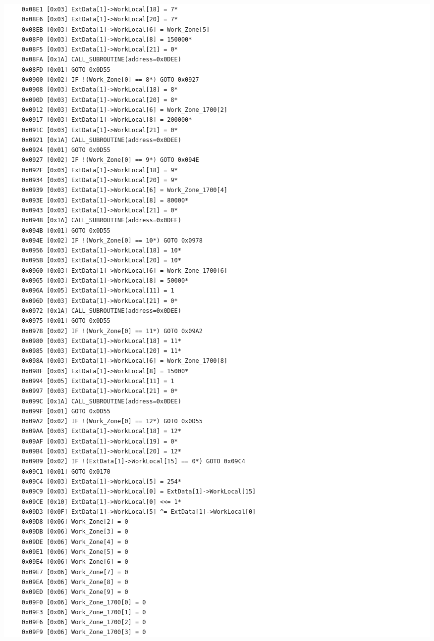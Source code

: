 ```
     0x08E1 [0x03] ExtData[1]->WorkLocal[18] = 7*
     0x08E6 [0x03] ExtData[1]->WorkLocal[20] = 7*
     0x08EB [0x03] ExtData[1]->WorkLocal[6] = Work_Zone[5]
     0x08F0 [0x03] ExtData[1]->WorkLocal[8] = 150000*
     0x08F5 [0x03] ExtData[1]->WorkLocal[21] = 0*
     0x08FA [0x1A] CALL_SUBROUTINE(address=0x0DEE)
     0x08FD [0x01] GOTO 0x0D55
     0x0900 [0x02] IF !(Work_Zone[0] == 8*) GOTO 0x0927
     0x0908 [0x03] ExtData[1]->WorkLocal[18] = 8*
     0x090D [0x03] ExtData[1]->WorkLocal[20] = 8*
     0x0912 [0x03] ExtData[1]->WorkLocal[6] = Work_Zone_1700[2]
     0x0917 [0x03] ExtData[1]->WorkLocal[8] = 200000*
     0x091C [0x03] ExtData[1]->WorkLocal[21] = 0*
     0x0921 [0x1A] CALL_SUBROUTINE(address=0x0DEE)
     0x0924 [0x01] GOTO 0x0D55
     0x0927 [0x02] IF !(Work_Zone[0] == 9*) GOTO 0x094E
     0x092F [0x03] ExtData[1]->WorkLocal[18] = 9*
     0x0934 [0x03] ExtData[1]->WorkLocal[20] = 9*
     0x0939 [0x03] ExtData[1]->WorkLocal[6] = Work_Zone_1700[4]
     0x093E [0x03] ExtData[1]->WorkLocal[8] = 80000*
     0x0943 [0x03] ExtData[1]->WorkLocal[21] = 0*
     0x0948 [0x1A] CALL_SUBROUTINE(address=0x0DEE)
     0x094B [0x01] GOTO 0x0D55
     0x094E [0x02] IF !(Work_Zone[0] == 10*) GOTO 0x0978
     0x0956 [0x03] ExtData[1]->WorkLocal[18] = 10*
     0x095B [0x03] ExtData[1]->WorkLocal[20] = 10*
     0x0960 [0x03] ExtData[1]->WorkLocal[6] = Work_Zone_1700[6]
     0x0965 [0x03] ExtData[1]->WorkLocal[8] = 50000*
     0x096A [0x05] ExtData[1]->WorkLocal[11] = 1
     0x096D [0x03] ExtData[1]->WorkLocal[21] = 0*
     0x0972 [0x1A] CALL_SUBROUTINE(address=0x0DEE)
     0x0975 [0x01] GOTO 0x0D55
     0x0978 [0x02] IF !(Work_Zone[0] == 11*) GOTO 0x09A2
     0x0980 [0x03] ExtData[1]->WorkLocal[18] = 11*
     0x0985 [0x03] ExtData[1]->WorkLocal[20] = 11*
     0x098A [0x03] ExtData[1]->WorkLocal[6] = Work_Zone_1700[8]
     0x098F [0x03] ExtData[1]->WorkLocal[8] = 15000*
     0x0994 [0x05] ExtData[1]->WorkLocal[11] = 1
     0x0997 [0x03] ExtData[1]->WorkLocal[21] = 0*
     0x099C [0x1A] CALL_SUBROUTINE(address=0x0DEE)
     0x099F [0x01] GOTO 0x0D55
     0x09A2 [0x02] IF !(Work_Zone[0] == 12*) GOTO 0x0D55
     0x09AA [0x03] ExtData[1]->WorkLocal[18] = 12*
     0x09AF [0x03] ExtData[1]->WorkLocal[19] = 0*
     0x09B4 [0x03] ExtData[1]->WorkLocal[20] = 12*
     0x09B9 [0x02] IF !(ExtData[1]->WorkLocal[15] == 0*) GOTO 0x09C4
     0x09C1 [0x01] GOTO 0x0170
     0x09C4 [0x03] ExtData[1]->WorkLocal[5] = 254*
     0x09C9 [0x03] ExtData[1]->WorkLocal[0] = ExtData[1]->WorkLocal[15]
     0x09CE [0x10] ExtData[1]->WorkLocal[0] <<= 1*
     0x09D3 [0x0F] ExtData[1]->WorkLocal[5] ^= ExtData[1]->WorkLocal[0]
     0x09D8 [0x06] Work_Zone[2] = 0
     0x09DB [0x06] Work_Zone[3] = 0
     0x09DE [0x06] Work_Zone[4] = 0
     0x09E1 [0x06] Work_Zone[5] = 0
     0x09E4 [0x06] Work_Zone[6] = 0
     0x09E7 [0x06] Work_Zone[7] = 0
     0x09EA [0x06] Work_Zone[8] = 0
     0x09ED [0x06] Work_Zone[9] = 0
     0x09F0 [0x06] Work_Zone_1700[0] = 0
     0x09F3 [0x06] Work_Zone_1700[1] = 0
     0x09F6 [0x06] Work_Zone_1700[2] = 0
     0x09F9 [0x06] Work_Zone_1700[3] = 0
```